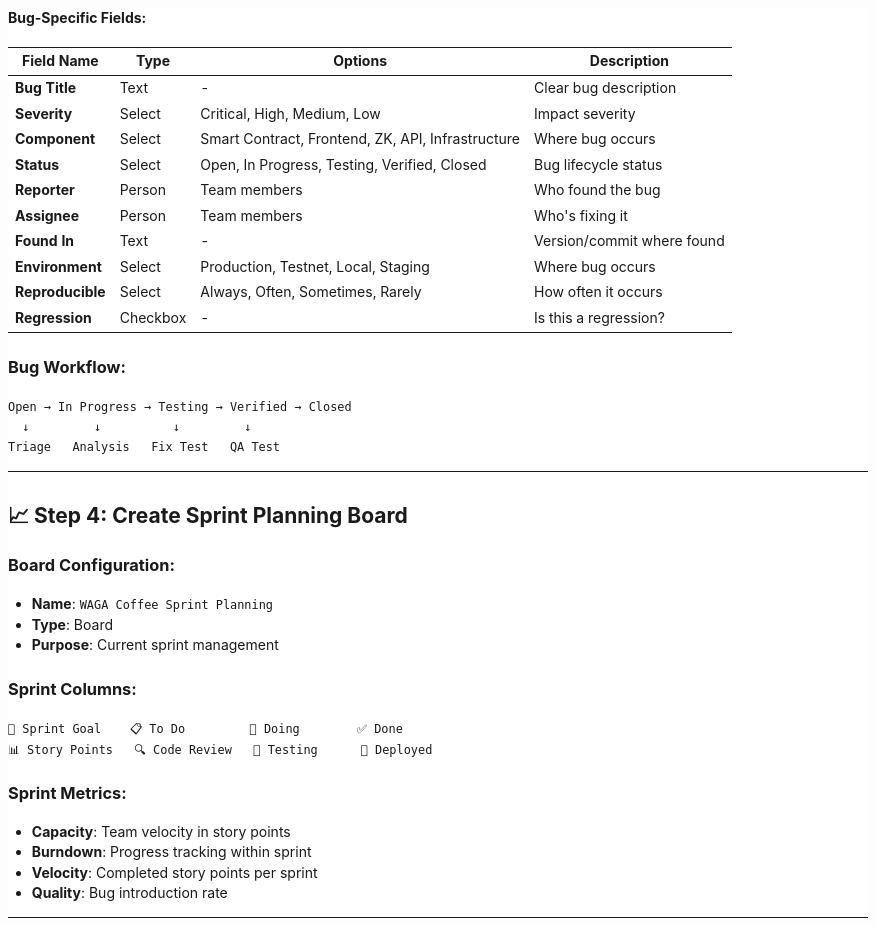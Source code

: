 #### **Bug-Specific Fields:**
| Field Name | Type | Options | Description |
|------------|------|---------|-------------|
| **Bug Title** | Text | - | Clear bug description |
| **Severity** | Select | Critical, High, Medium, Low | Impact severity |
| **Component** | Select | Smart Contract, Frontend, ZK, API, Infrastructure | Where bug occurs |
| **Status** | Select | Open, In Progress, Testing, Verified, Closed | Bug lifecycle status |
| **Reporter** | Person | Team members | Who found the bug |
| **Assignee** | Person | Team members | Who's fixing it |
| **Found In** | Text | - | Version/commit where found |
| **Environment** | Select | Production, Testnet, Local, Staging | Where bug occurs |
| **Reproducible** | Select | Always, Often, Sometimes, Rarely | How often it occurs |
| **Regression** | Checkbox | - | Is this a regression? |

### **Bug Workflow:**
```
Open → In Progress → Testing → Verified → Closed
  ↓         ↓          ↓         ↓
Triage   Analysis   Fix Test   QA Test
```

---

## 📈 **Step 4: Create Sprint Planning Board**

### **Board Configuration:**
- **Name**: `WAGA Coffee Sprint Planning`
- **Type**: Board
- **Purpose**: Current sprint management

### **Sprint Columns:**
```
🎯 Sprint Goal    📋 To Do         🔄 Doing        ✅ Done
📊 Story Points   🔍 Code Review   🧪 Testing      🚀 Deployed
```

### **Sprint Metrics:**
- **Capacity**: Team velocity in story points
- **Burndown**: Progress tracking within sprint
- **Velocity**: Completed story points per sprint
- **Quality**: Bug introduction rate

---
